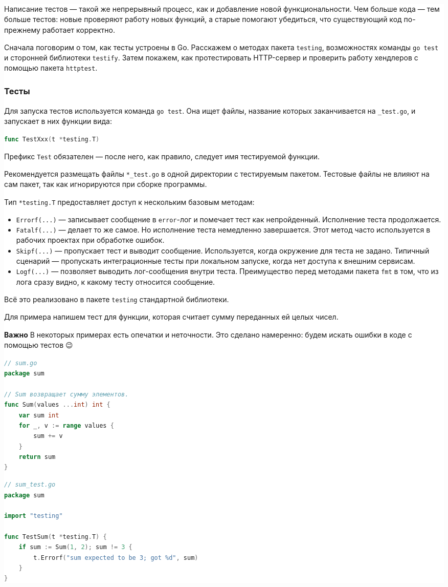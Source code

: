 Написание тестов — такой же непрерывный процесс, как и добавление новой функциональности. Чем больше кода — тем больше тестов: новые проверяют работу новых функций, а старые помогают убедиться, что существующий код по-прежнему работает корректно.

Сначала поговорим о том, как тесты устроены в Go. Расскажем о методах пакета `testing`, возможноcтях команды `go test` и сторонней библиотеки `testify`. Затем покажем, как протестировать HTTP-сервер и проверить работу хендлеров с помощью пакета `httptest`.

### Тесты

Для запуска тестов используется команда `go test`. Она ищет файлы, название которых заканчивается на `_test.go`, и запускает в них функции вида:
```go
func TestXxx(t *testing.T)
```

Префикс `Test` обязателен — после него, как правило, следует имя тестируемой функции.

Рекомендуется размещать файлы `*_test.go` в одной директории с тестируемым пакетом. Тестовые файлы не влияют на сам пакет, так как игнорируются при сборке программы.

Тип `*testing.T` предоставляет доступ к нескольким базовым методам:
- `Errorf(...)` — записывает сообщение в `error`-лог и помечает тест как непройденный. Исполнение теста продолжается.
- `Fatalf(...)` — делает то же самое. Но исполнение теста немедленно завершается. Этот метод часто используется в рабочих проектах при обработке ошибок.
- `Skipf(...)` — пропускает тест и выводит сообщение. Используется, когда окружение для теста не задано. Типичный сценарий — пропускать интеграционные тесты при локальном запуске, когда нет доступа к внешним сервисам.
- `Logf(...)` — позволяет выводить лог-сообщения внутри теста. Преимущество перед методами пакета `fmt` в том, что из лога сразу видно, к какому тесту относится сообщение.

Всё это реализовано в пакете `testing` стандартной библиотеки.

Для примера напишем тест для функции, которая считает сумму переданных ей целых чисел.

**Важно**
В некоторых примерах есть опечатки и неточности. Это сделано намеренно: будем искать ошибки в коде с помощью тестов 😉

```go
// sum.go
package sum

// Sum возвращает сумму элементов.
func Sum(values ...int) int {
    var sum int
    for _, v := range values {
        sum += v
    }
    return sum
}
```
```go
// sum_test.go
package sum

import "testing"

func TestSum(t *testing.T) {
    if sum := Sum(1, 2); sum != 3 {
        t.Errorf("sum expected to be 3; got %d", sum)
    }
}
```
